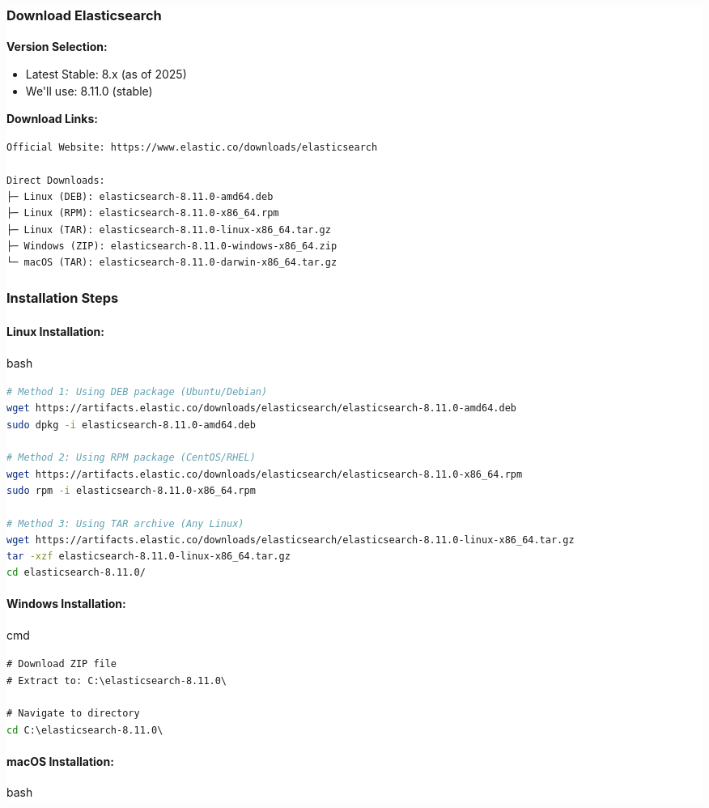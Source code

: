 ### Download Elasticsearch

**Version Selection:**
- Latest Stable: 8.x (as of 2025)
- We'll use: 8.11.0 (stable)

**Download Links:**
```
Official Website: https://www.elastic.co/downloads/elasticsearch

Direct Downloads:
├─ Linux (DEB): elasticsearch-8.11.0-amd64.deb
├─ Linux (RPM): elasticsearch-8.11.0-x86_64.rpm
├─ Linux (TAR): elasticsearch-8.11.0-linux-x86_64.tar.gz
├─ Windows (ZIP): elasticsearch-8.11.0-windows-x86_64.zip
└─ macOS (TAR): elasticsearch-8.11.0-darwin-x86_64.tar.gz
```

### Installation Steps

#### **Linux Installation:**

bash

```bash
# Method 1: Using DEB package (Ubuntu/Debian)
wget https://artifacts.elastic.co/downloads/elasticsearch/elasticsearch-8.11.0-amd64.deb
sudo dpkg -i elasticsearch-8.11.0-amd64.deb

# Method 2: Using RPM package (CentOS/RHEL)
wget https://artifacts.elastic.co/downloads/elasticsearch/elasticsearch-8.11.0-x86_64.rpm
sudo rpm -i elasticsearch-8.11.0-x86_64.rpm

# Method 3: Using TAR archive (Any Linux)
wget https://artifacts.elastic.co/downloads/elasticsearch/elasticsearch-8.11.0-linux-x86_64.tar.gz
tar -xzf elasticsearch-8.11.0-linux-x86_64.tar.gz
cd elasticsearch-8.11.0/
```

#### **Windows Installation:**

cmd

```cmd
# Download ZIP file
# Extract to: C:\elasticsearch-8.11.0\

# Navigate to directory
cd C:\elasticsearch-8.11.0\
```

#### **macOS Installation:**

bash
